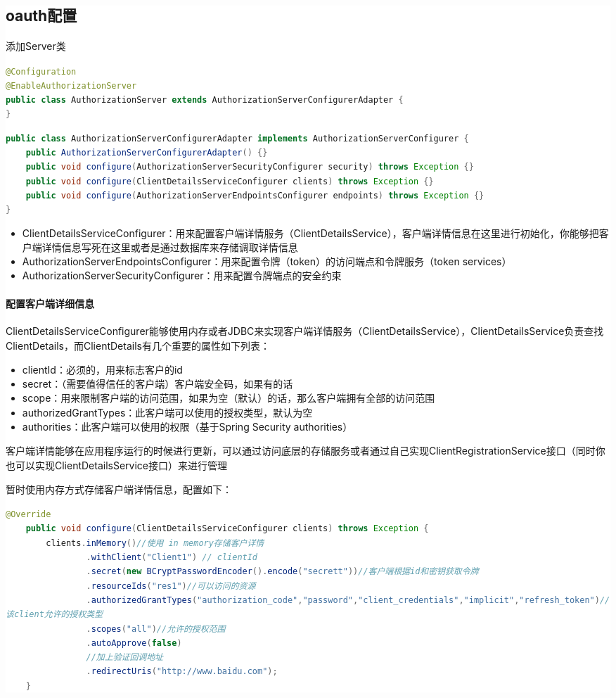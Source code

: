 ## oauth配置

添加Server类

```java
@Configuration
@EnableAuthorizationServer
public class AuthorizationServer extends AuthorizationServerConfigurerAdapter {
}
```

```java
public class AuthorizationServerConfigurerAdapter implements AuthorizationServerConfigurer {
    public AuthorizationServerConfigurerAdapter() {}
    public void configure(AuthorizationServerSecurityConfigurer security) throws Exception {}
    public void configure(ClientDetailsServiceConfigurer clients) throws Exception {}
    public void configure(AuthorizationServerEndpointsConfigurer endpoints) throws Exception {}
}
```

- ClientDetailsServiceConfigurer：用来配置客户端详情服务（ClientDetailsService），客户端详情信息在这里进行初始化，你能够把客户端详情信息写死在这里或者是通过数据库来存储调取详情信息
- AuthorizationServerEndpointsConfigurer：用来配置令牌（token）的访问端点和令牌服务（token services）
- AuthorizationServerSecurityConfigurer：用来配置令牌端点的安全约束

#### 配置客户端详细信息

ClientDetailsServiceConfigurer能够使用内存或者JDBC来实现客户端详情服务（ClientDetailsService），ClientDetailsService负责查找ClientDetails，而ClientDetails有几个重要的属性如下列表：

- clientId：必须的，用来标志客户的id
- secret：（需要值得信任的客户端）客户端安全码，如果有的话
- scope：用来限制客户端的访问范围，如果为空（默认）的话，那么客户端拥有全部的访问范围
- authorizedGrantTypes：此客户端可以使用的授权类型，默认为空
- authorities：此客户端可以使用的权限（基于Spring Security authorities）

客户端详情能够在应用程序运行的时候进行更新，可以通过访问底层的存储服务或者通过自己实现ClientRegistrationService接口（同时你也可以实现ClientDetailsService接口）来进行管理

暂时使用内存方式存储客户端详情信息，配置如下：

```java
@Override
    public void configure(ClientDetailsServiceConfigurer clients) throws Exception {
        clients.inMemory()//使用 in memory存储客户详情
                .withClient("Client1") // clientId
                .secret(new BCryptPasswordEncoder().encode("secrett"))//客户端根据id和密钥获取令牌
                .resourceIds("res1")//可以访问的资源
                .authorizedGrantTypes("authorization_code","password","client_credentials","implicit","refresh_token")//该client允许的授权类型
                .scopes("all")//允许的授权范围
                .autoApprove(false)
                //加上验证回调地址
                .redirectUris("http://www.baidu.com");
    }
```
